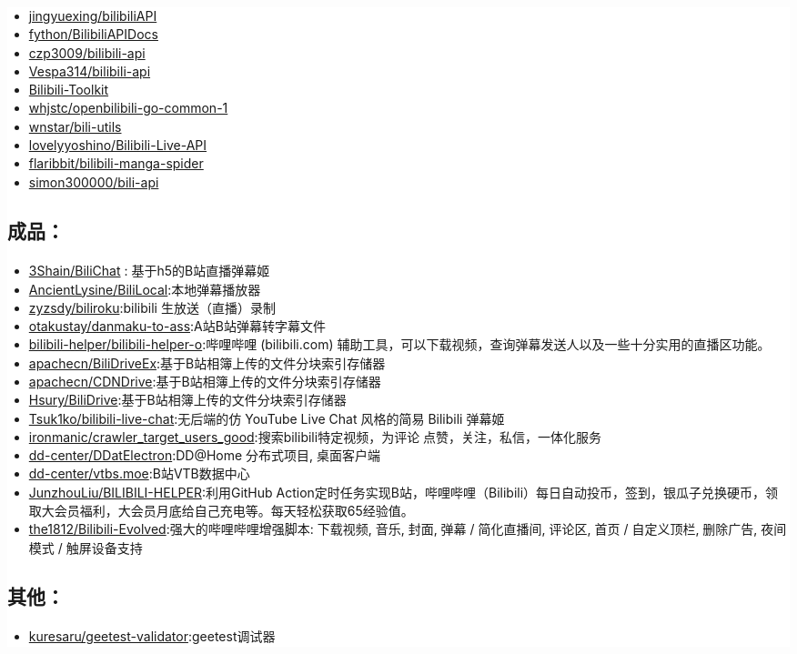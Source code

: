 - [jingyuexing/bilibiliAPI](https://github.com/jingyuexing/bilibiliAPI)
- [fython/BilibiliAPIDocs](https://github.com/fython/BilibiliAPIDocs)
- [czp3009/bilibili-api](https://github.com/czp3009/bilibili-api)
- [Vespa314/bilibili-api](https://github.com/Vespa314/bilibili-api)
- [Bilibili-Toolkit](https://github.com/Hsury/Bilibili-Toolkit)
- [whjstc/openbilibili-go-common-1](https://github.com/whjstc/openbilibili-go-common-1)
- [wnstar/bili-utils](https://github.com/wnstar/bili-utils)
- [lovelyyoshino/Bilibili-Live-API](https://github.com/lovelyyoshino/Bilibili-Live-API)
- [flaribbit/bilibili-manga-spider](https://github.com/flaribbit/bilibili-manga-spider)
- [simon300000/bili-api](https://github.com/simon300000/bili-api)

## 成品：

- [3Shain/BiliChat](https://github.com/3Shain/BiliChat) : 基于h5的B站直播弹幕姬
- [AncientLysine/BiliLocal](https://github.com/AncientLysine/BiliLocal):本地弹幕播放器
- [zyzsdy/biliroku](https://github.com/zyzsdy/biliroku):bilibili 生放送（直播）录制
- [otakustay/danmaku-to-ass](https://github.com/otakustay/danmaku-to-ass):A站B站弹幕转字幕文件
- [bilibili-helper/bilibili-helper-o](https://github.com/bilibili-helper/bilibili-helper-o):哔哩哔哩 (bilibili.com) 辅助工具，可以下载视频，查询弹幕发送人以及一些十分实用的直播区功能。
- [apachecn/BiliDriveEx](https://github.com/apachecn/BiliDriveEx):基于B站相簿上传的文件分块索引存储器
- [apachecn/CDNDrive](https://github.com/apachecn/CDNDrive):基于B站相簿上传的文件分块索引存储器
- [Hsury/BiliDrive](https://github.com/Hsury/BiliDrive):基于B站相簿上传的文件分块索引存储器
- [Tsuk1ko/bilibili-live-chat](https://github.com/Tsuk1ko/bilibili-live-chat):无后端的仿 YouTube Live Chat 风格的简易 Bilibili 弹幕姬
- [ironmanic/crawler_target_users_good](https://github.com/ironmanic/crawler_target_users_good):搜索bilibili特定视频，为评论 点赞，关注，私信，一体化服务
- [dd-center/DDatElectron](https://github.com/dd-center/DDatElectron):DD@Home 分布式项目, 桌面客户端
- [dd-center/vtbs.moe](https://github.com/dd-center/vtbs.moe):B站VTB数据中心
- [JunzhouLiu/BILIBILI-HELPER](https://github.com/JunzhouLiu/BILIBILI-HELPER):利用GitHub Action定时任务实现B站，哔哩哔哩（Bilibili）每日自动投币，签到，银瓜子兑换硬币，领取大会员福利，大会员月底给自己充电等。每天轻松获取65经验值。
- [the1812/Bilibili-Evolved](https://github.com/the1812/Bilibili-Evolved):强大的哔哩哔哩增强脚本: 下载视频, 音乐, 封面, 弹幕 / 简化直播间, 评论区, 首页 / 自定义顶栏, 删除广告, 夜间模式 / 触屏设备支持

## 其他：

- [kuresaru/geetest-validator](https://github.com/kuresaru/geetest-validator):geetest调试器
